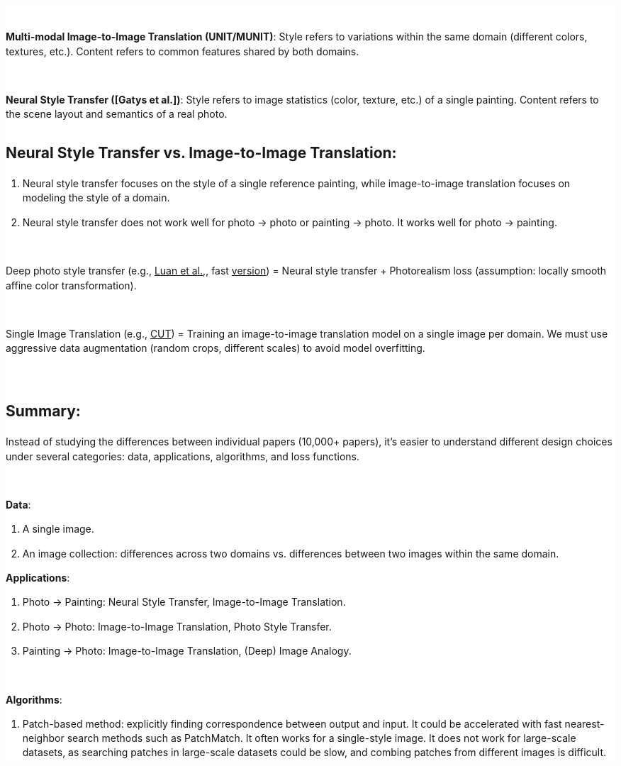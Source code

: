  

**Multi-modal Image-to-Image Translation (UNIT/MUNIT)**: Style refers to variations within the same domain (different colors, textures, etc.). Content refers to common features shared by both domains. 

 

**Neural Style Transfer ([Gatys et al.])**: Style refers to image statistics (color, texture, etc.) of a single painting. Content refers to the scene layout and semantics of a real photo.

## Neural Style Transfer vs. Image-to-Image Translation: 

1. Neural style transfer focuses on the style of a single reference painting, while image-to-image translation focuses on modeling the style of a domain. 

2. Neural style transfer does not work well for photo -> photo or painting -> photo. It works well for photo -> painting. 

 

Deep photo style transfer (e.g., [Luan et al.,](https://arxiv.org/abs/1703.07511), fast [version](https://openaccess.thecvf.com/content_ECCV_2018/papers/Yijun_Li_A_Closed-form_Solution_ECCV_2018_paper.pdf)) = Neural style transfer + Photorealism loss (assumption: locally smooth affine color transformation). 

 

Single Image Translation (e.g., [CUT](https://arxiv.org/pdf/2007.15651.pdf)) = Training an image-to-image translation model on a single image per domain. We must use aggressive data augmentation (random crops, different scales) to avoid model overfitting. 

 

## Summary: 

Instead of studying the differences between individual papers (10,000+ papers), it’s easier to understand different design choices under several categories: data, applications, algorithms, and loss functions. 

 

**Data**: 

1. A single image.

2. An image collection: differences across two domains vs. differences between two images within the same domain.  

**Applications**: 

1. Photo -> Painting: Neural Style Transfer, Image-to-Image Translation.  

2. Photo -> Photo: Image-to-Image Translation, Photo Style Transfer. 

3. Painting -> Photo: Image-to-Image Translation, (Deep) Image Analogy.  

 

**Algorithms**: 

1. Patch-based method: explicitly finding correspondence between output and input. It could be accelerated with fast nearest-neighbor search methods such as PatchMatch. It often works for a single-style image. It does not work for large-scale datasets, as searching patches in large-scale datasets could be slow, and combing patches from different images is difficult.
